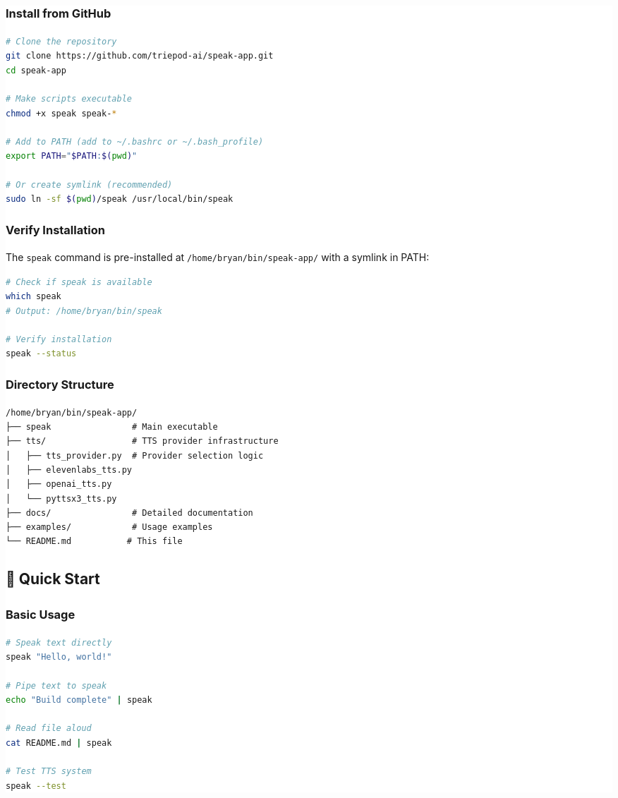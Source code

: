 ### Install from GitHub

```bash
# Clone the repository
git clone https://github.com/triepod-ai/speak-app.git
cd speak-app

# Make scripts executable
chmod +x speak speak-*

# Add to PATH (add to ~/.bashrc or ~/.bash_profile)
export PATH="$PATH:$(pwd)"

# Or create symlink (recommended)
sudo ln -sf $(pwd)/speak /usr/local/bin/speak
```

### Verify Installation

The `speak` command is pre-installed at `/home/bryan/bin/speak-app/` with a symlink in PATH:

```bash
# Check if speak is available
which speak
# Output: /home/bryan/bin/speak

# Verify installation
speak --status
```

### Directory Structure

```
/home/bryan/bin/speak-app/
├── speak                # Main executable
├── tts/                 # TTS provider infrastructure
│   ├── tts_provider.py  # Provider selection logic
│   ├── elevenlabs_tts.py
│   ├── openai_tts.py
│   └── pyttsx3_tts.py
├── docs/                # Detailed documentation
├── examples/            # Usage examples
└── README.md           # This file
```

## 🚀 Quick Start

### Basic Usage

```bash
# Speak text directly
speak "Hello, world!"

# Pipe text to speak
echo "Build complete" | speak

# Read file aloud
cat README.md | speak

# Test TTS system
speak --test
```

